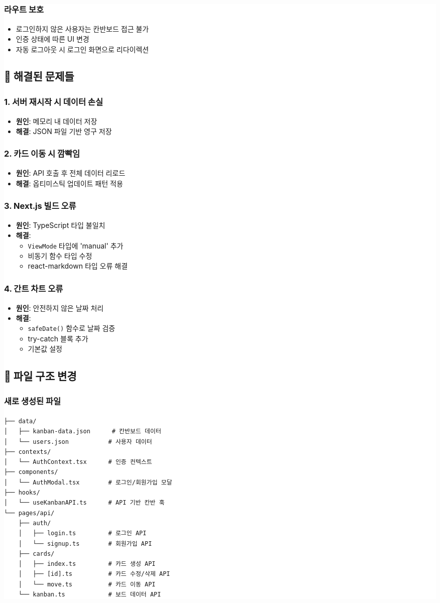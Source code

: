 ### 라우트 보호
- 로그인하지 않은 사용자는 칸반보드 접근 불가
- 인증 상태에 따른 UI 변경
- 자동 로그아웃 시 로그인 화면으로 리다이렉션

## 🐛 해결된 문제들

### 1. 서버 재시작 시 데이터 손실
- **원인**: 메모리 내 데이터 저장
- **해결**: JSON 파일 기반 영구 저장

### 2. 카드 이동 시 깜빡임
- **원인**: API 호출 후 전체 데이터 리로드
- **해결**: 옵티미스틱 업데이트 패턴 적용

### 3. Next.js 빌드 오류
- **원인**: TypeScript 타입 불일치
- **해결**: 
  - `ViewMode` 타입에 'manual' 추가
  - 비동기 함수 타입 수정
  - react-markdown 타입 오류 해결

### 4. 간트 차트 오류
- **원인**: 안전하지 않은 날짜 처리
- **해결**: 
  - `safeDate()` 함수로 날짜 검증
  - try-catch 블록 추가
  - 기본값 설정

## 📁 파일 구조 변경

### 새로 생성된 파일
```
├── data/
│   ├── kanban-data.json      # 칸반보드 데이터
│   └── users.json           # 사용자 데이터
├── contexts/
│   └── AuthContext.tsx      # 인증 컨텍스트
├── components/
│   └── AuthModal.tsx        # 로그인/회원가입 모달
├── hooks/
│   └── useKanbanAPI.ts      # API 기반 칸반 훅
└── pages/api/
    ├── auth/
    │   ├── login.ts         # 로그인 API
    │   └── signup.ts        # 회원가입 API
    ├── cards/
    │   ├── index.ts         # 카드 생성 API
    │   ├── [id].ts          # 카드 수정/삭제 API
    │   └── move.ts          # 카드 이동 API
    └── kanban.ts            # 보드 데이터 API
```
